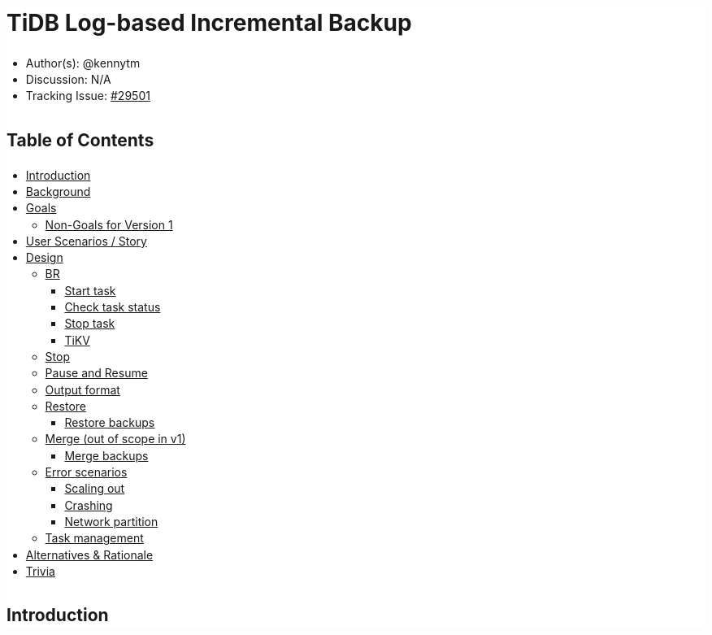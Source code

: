 # TiDB Log-based Incremental Backup

- Author(s): @kennytm
- Discussion: N/A
- Tracking Issue: [#29501](https://github.com/pingcap/tidb/issues/29501)

## Table of Contents

* [Introduction](#introduction)
* [Background](#background)
* [Goals](#goals)
    + [Non-Goals for Version 1](#non-goals-for-version-1)
* [User Scenarios / Story](#user-scenarios--story)
* [Design](#design)
    + [BR](#br)
        - [Start task](#start-task)
        - [Check task status](#check-task-status)
        - [Stop task](#stop-task)
        - [TiKV](#tikv)
    + [Stop](#stop)
    + [Pause and Resume](#pause-and-resume)
    + [Output format](#output-format)
    + [Restore](#restore)
        - [Restore backups](#restore-backups)
    + [Merge (out of scope in v1)](#merge-out-of-scope-in-v1)
        - [Merge backups](#merge-backups)
    + [Error scenarios](#error-scenarios)
        - [Scaling out](#scaling-out)
        - [Crashing](#crashing)
        - [Network partition](#network-partition)
    + [Task management](#task-management)
* [Alternatives & Rationale](#alternatives--rationale)
* [Trivia](#trivia)

## Introduction 
